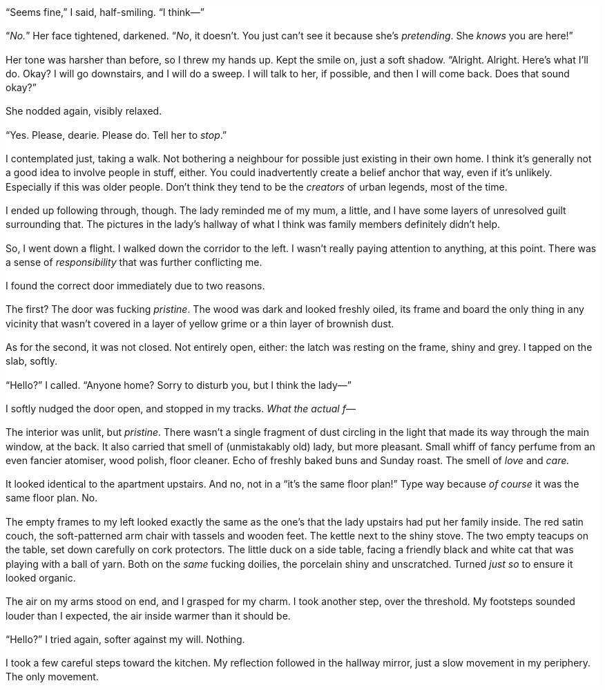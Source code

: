 “Seems fine,” I said, half-smiling. “I think—”

“*No.*” Her face tightened, darkened. “*No*, it doesn’t. You just can’t see it because she’s *pretending*. She *knows* you are here!”

Her tone was harsher than before, so I threw my hands up. Kept the smile on, just a soft shadow. “Alright. Alright. Here’s what I’ll do. Okay? I will go downstairs, and I will do a sweep. I will talk to her, if possible, and then I will come back. Does that sound okay?”

She nodded again, visibly relaxed.

“Yes. Please, dearie. Please do. Tell her to *stop*.”

I contemplated just, taking a walk. Not bothering a neighbour for possible just existing in their own home. I think it’s generally not a good idea to involve people in stuff, either. You could inadvertently create a belief anchor that way, even if it’s unlikely. Especially if this was older people. Don’t think they tend to be the *creators* of urban legends, most of the time.

I ended up following through, though. The lady reminded me of my mum, a little, and I have some layers of unresolved guilt surrounding that. The pictures in the lady’s hallway of what I think was family members definitely didn’t help. 

So, I went down a flight. I walked down the corridor to the left. I wasn’t really paying attention to anything, at this point. There was a sense of *responsibility* that was further conflicting me. 

I found the correct door immediately due to two reasons.

The first? The door was fucking *pristine*. The wood was dark and looked freshly oiled, its frame and board the only thing in any vicinity that wasn’t covered in a layer of yellow grime or a thin layer of brownish dust.

As for the second, it was not closed. Not entirely open, either: the latch was resting on the frame, shiny and grey. I tapped on the slab, softly.

“Hello?” I called. “Anyone home? Sorry to disturb you, but I think the lady—”

I softly nudged the door open, and stopped in my tracks. *What the actual f—*

The interior was unlit, but *pristine*. There wasn’t a single fragment of dust circling in the light that made its way through the main window, at the back. It also carried that smell of (unmistakably old) lady, but more pleasant. Small whiff of fancy perfume from an even fancier atomiser, wood polish, floor cleaner. Echo of freshly baked buns and Sunday roast. The smell of *love* and *care.* 

It looked identical to the apartment upstairs. And no, not in a “it’s the same floor plan!” Type way because *of course* it was the same floor plan. No.

The empty frames to my left looked exactly the same as the one’s that the lady upstairs had put her family inside. The red satin couch, the soft-patterned arm chair with tassels and wooden feet. The kettle next to the shiny stove. The two empty teacups on the table, set down carefully on cork protectors. The little duck on a side table, facing a friendly black and white cat that was playing with a ball of yarn. Both on the *same* fucking doilies, the porcelain shiny and unscratched. Turned *just so* to ensure it looked organic.

The air on my arms stood on end, and I grasped for my charm. I took another step, over the threshold. My footsteps sounded louder than I expected, the air inside warmer than it should be.

“Hello?” I tried again, softer against my will. Nothing.

I took a few careful steps toward the kitchen. My reflection followed in the hallway mirror, just a slow movement in my periphery. The only movement.
